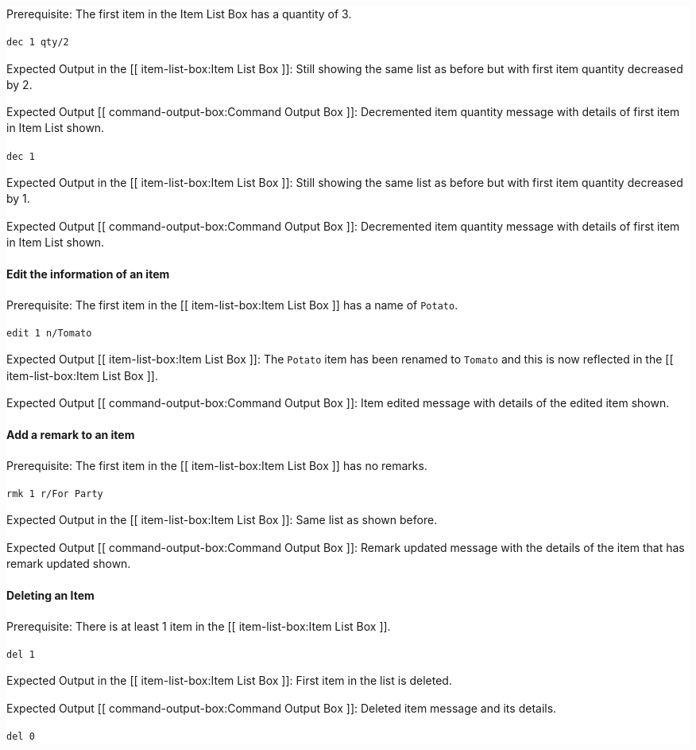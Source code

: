 Prerequisite: 
The first item in the Item List Box has a quantity of 3.

`dec 1 qty/2` 

Expected Output in the [[ item-list-box:Item List Box ]]: 
Still showing the same list as before but with first item quantity decreased by 2.

Expected Output [[ command-output-box:Command Output Box ]]:
Decremented item quantity message with details of first item in Item List shown.

`dec 1`

Expected Output in the [[ item-list-box:Item List Box ]]:
Still showing the same list as before but with first item quantity decreased by 1.

Expected Output [[ command-output-box:Command Output Box ]]:
Decremented item quantity message with details of first item in Item List shown.

#### Edit the information of an item

Prerequisite: 
The first item in the [[ item-list-box:Item List Box ]] has a name of `Potato`.

`edit 1 n/Tomato` 

Expected Output [[ item-list-box:Item List Box ]]: 
The `Potato` item has been renamed to `Tomato` and this is now reflected in the [[ item-list-box:Item List Box ]].

Expected Output [[ command-output-box:Command Output Box ]]:
Item edited message with details of the edited item shown.

#### Add a remark to an item

Prerequisite: 
The first item in the [[ item-list-box:Item List Box ]] has no remarks.

`rmk 1 r/For Party` 

Expected Output in the [[ item-list-box:Item List Box ]]: 
Same list as shown before.

Expected Output [[ command-output-box:Command Output Box ]]:
Remark updated message with the details of the item that has remark updated shown.

#### Deleting an Item

Prerequisite:
There is at least 1 item in the [[ item-list-box:Item List Box ]].

`del 1`

Expected Output in the [[ item-list-box:Item List Box ]]:
First item in the list is deleted.

Expected Output [[ command-output-box:Command Output Box ]]:
Deleted item message and its details.

`del 0`
